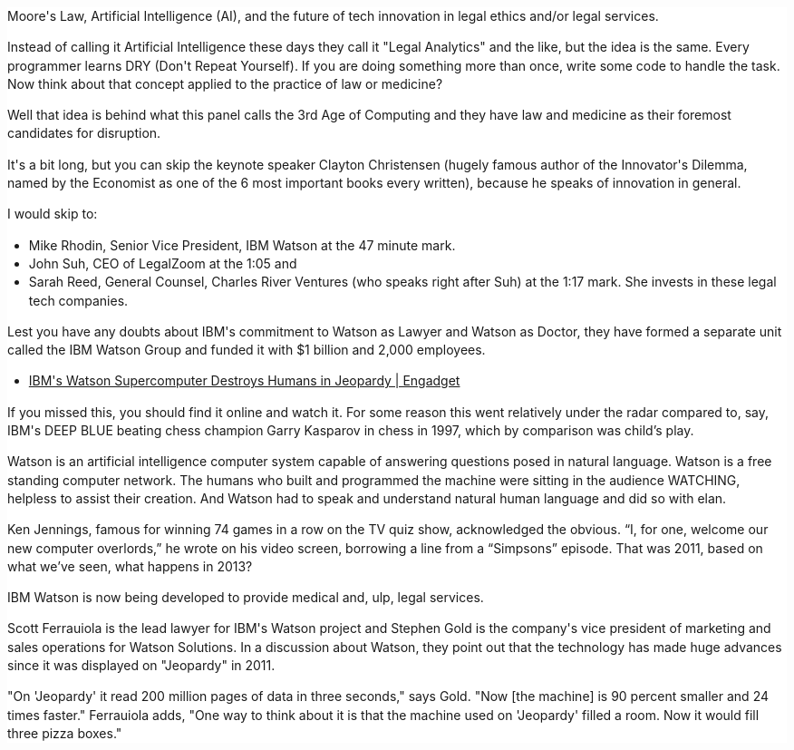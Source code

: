 Moore's Law, Artificial Intelligence (AI), and the
future of tech innovation in legal ethics and/or legal services.

Instead of calling it Artificial Intelligence these days they call it
"Legal Analytics" and the like, but the idea is the same. Every
programmer learns DRY (Don't Repeat Yourself). If you are doing
something more than once, write some code to handle the task. Now
think about that concept applied to the practice of law or medicine?

Well that idea is behind what this panel calls the 3rd Age of
Computing and they have law and medicine as their foremost candidates
for disruption.

It's a bit long, but you can skip the keynote speaker Clayton
Christensen (hugely famous author of the Innovator's Dilemma, named by
the Economist as one of the 6 most important books every written),
because he speaks of innovation in general.

I would skip to: 

* Mike Rhodin, Senior Vice President, IBM Watson at the 47 minute mark.
* John Suh, CEO of LegalZoom at the 1:05 and
* Sarah Reed, General Counsel, Charles River Ventures (who speaks right
after Suh) at the 1:17 mark. She invests in these legal tech
companies.

Lest you have any doubts about IBM's commitment to Watson as Lawyer
and Watson as Doctor, they have formed a separate unit called the IBM
Watson Group and funded it with $1 billion and 2,000 employees.

* [IBM's Watson Supercomputer Destroys Humans in Jeopardy | Engadget]( https://www.youtube.com/watch?v=WFR3lOm_xhE)

If you missed this, you should find it online and watch it. For some reason this went relatively under the radar compared to, say, IBM's DEEP BLUE beating chess champion Garry Kasparov in chess in 1997, which by comparison was child’s play. 

Watson is an artificial intelligence computer system capable of answering questions posed in natural language. Watson is a free standing computer network. The humans who built and programmed the machine were sitting in the audience WATCHING, helpless to assist their creation. And Watson had to speak and understand natural human language and did so with elan.

Ken Jennings, famous for winning 74 games in a row on the TV quiz show, acknowledged the obvious. “I, for one, welcome our new computer overlords,” he wrote on his video screen, borrowing a line from a “Simpsons” episode.
That was 2011, based on what we’ve seen, what happens in 2013?

IBM Watson is now being developed to provide medical and, ulp, legal services.

Scott Ferrauiola is the lead lawyer for IBM's Watson project and Stephen Gold is the company's vice president of marketing and sales operations for Watson Solutions.  In a discussion about Watson, they point out that the technology has made huge advances since it was displayed on "Jeopardy" in 2011. 

"On 'Jeopardy' it read 200 million pages of data in three seconds," says Gold. "Now [the machine] is 90 percent smaller and 24 times faster." Ferrauiola adds, "One way to think about it is that the machine used on 'Jeopardy' filled a room. Now it would fill three pizza boxes."


[Preamble & Scope]: http://www.americanbar.org/groups/professional_responsibility/publications/model_rules_of_professional_conduct/model_rules_of_professional_conduct_preamble_scope.html	"Model Rules: Preamble & Scope"
[aba1.6]: http://www.americanbar.org/groups/professional_responsibility/publications/model_rules_of_professional_conduct/rule_1_6_confidentiality_of_information.html	"ABA Model Rule 1.6: Confidentiality"
[RLGL-14]: https://a.next.westlaw.com/Document/Ieee17e7ddc6111e28a48c0d45341c37f/View/FullText.html?originationContext=documenttoc&transitionType=CategoryPageItem&contextData=(sc.Default)	"RLGL &sect; 14: Formation of the Client-Lawyer Relationship"
[aba1.18]: http://www.americanbar.org/groups/professional_responsibility/publications/model_rules_of_professional_conduct/rule_1_18_duties_of_prospective_client.html	"Model Rule 1.18: Duties To A Prospective Client"
[flynt]: https://en.wikipedia.org/wiki/The_People_vs._Larry_Flynt "The People Versus Larry Flynt"
[aba1.4]: https://www.americanbar.org/groups/professional_responsibility/publications/model_rules_of_professional_conduct/rule_1_4_communications/
[aba1.14]: https://www.americanbar.org/groups/professional_responsibility/publications/model_rules_of_professional_conduct/rule_1_14_client_with_diminished_capacity/